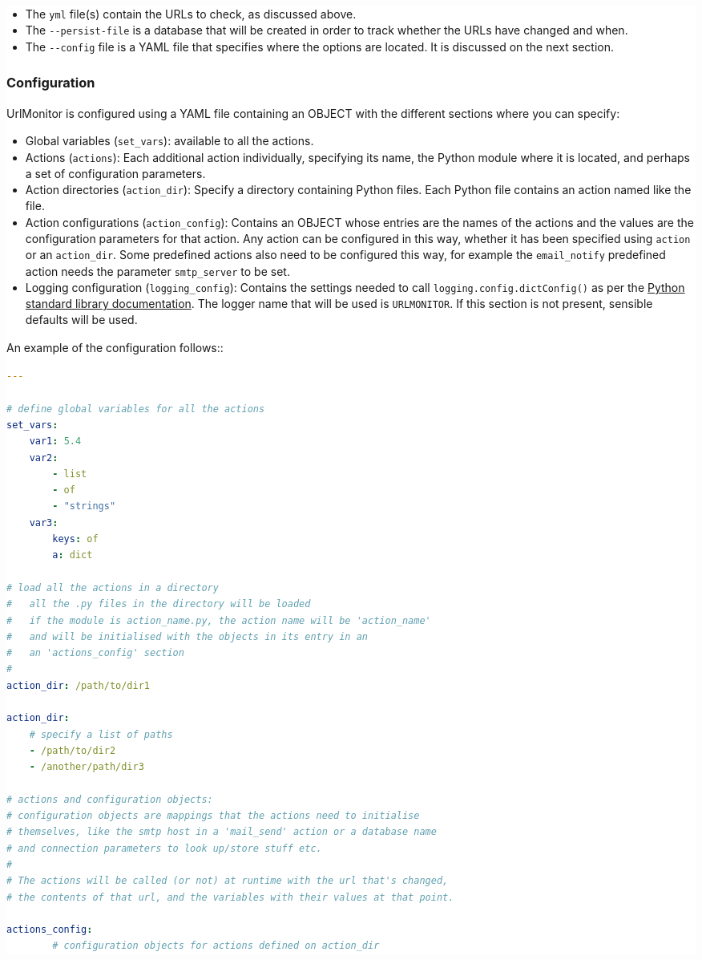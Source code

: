 
* The ``yml`` file(s) contain the URLs to check, as discussed above.
* The ``--persist-file`` is a database that will be created in order to track whether the URLs have changed and when.
* The ``--config`` file is a YAML file that specifies where the options are located. It is discussed on the next section.

### Configuration

UrlMonitor is configured using a YAML file containing an OBJECT with the different sections where you can specify:

* Global variables (``set_vars``): available to all the actions.
* Actions (``actions``): Each additional action individually, specifying its name, the Python module where it is located, and perhaps a set of configuration parameters.
* Action directories (``action_dir``): Specify a directory containing Python files. Each Python file contains an action named like the file.
* Action configurations (``action_config``): Contains an OBJECT whose entries are the names of the actions and the values are the configuration parameters for that action. Any action can be configured in this way, whether it has been specified using ``action`` or an ``action_dir``. Some predefined actions also need to be configured this way, for example the ``email_notify`` predefined action needs the parameter ``smtp_server`` to be set.
* Logging configuration (``logging_config``): Contains the settings needed to call `logging.config.dictConfig()` as per the [Python standard library documentation](https://docs.python.org/3/library/logging.config.html#logging-config-dictschema). The logger name that will be used is `URLMONITOR`. If this section is not present, sensible defaults will be used.

An example of the configuration follows::

~~~yaml
---

# define global variables for all the actions
set_vars:
    var1: 5.4
    var2:
        - list
        - of
        - "strings"
    var3:
        keys: of
        a: dict

# load all the actions in a directory
#   all the .py files in the directory will be loaded
#   if the module is action_name.py, the action name will be 'action_name'
#   and will be initialised with the objects in its entry in an
#   an 'actions_config' section
#
action_dir: /path/to/dir1

action_dir:
    # specify a list of paths
    - /path/to/dir2
    - /another/path/dir3

# actions and configuration objects:
# configuration objects are mappings that the actions need to initialise
# themselves, like the smtp host in a 'mail_send' action or a database name
# and connection parameters to look up/store stuff etc.
#
# The actions will be called (or not) at runtime with the url that's changed,
# the contents of that url, and the variables with their values at that point.

actions_config:
        # configuration objects for actions defined on action_dir
~~~